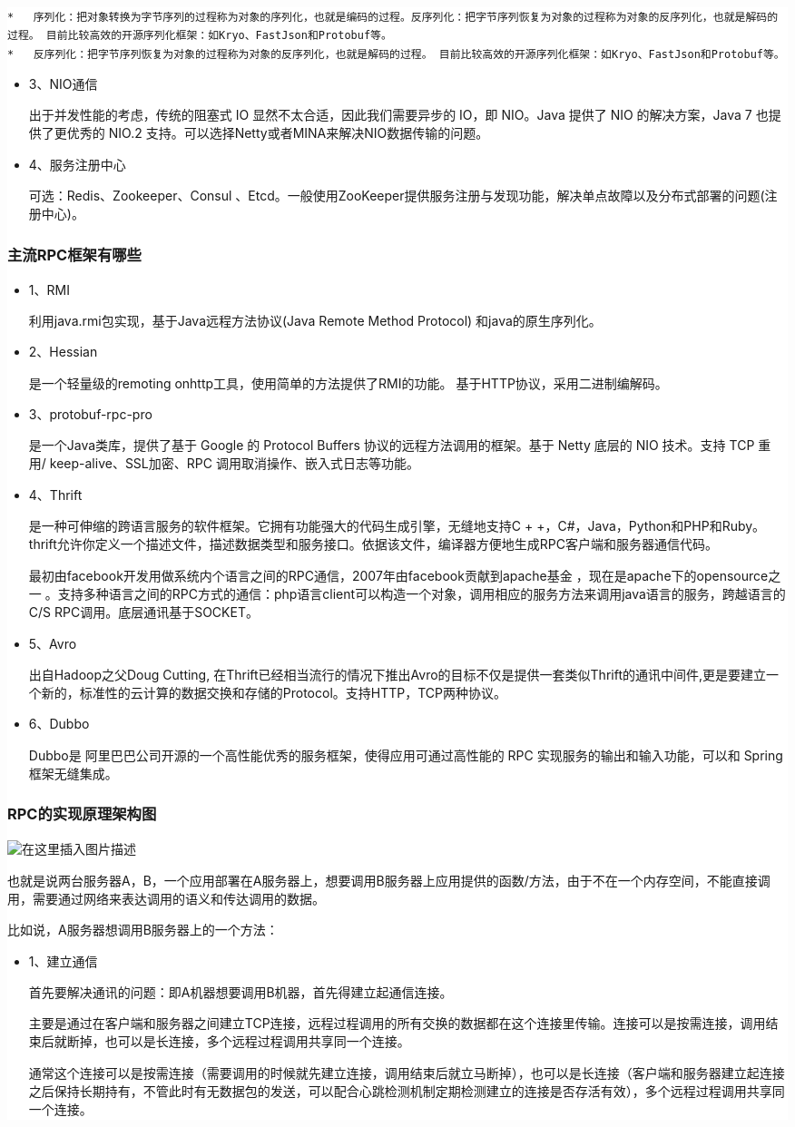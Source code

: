     *   序列化：把对象转换为字节序列的过程称为对象的序列化，也就是编码的过程。反序列化：把字节序列恢复为对象的过程称为对象的反序列化，也就是解码的过程。 目前比较高效的开源序列化框架：如Kryo、FastJson和Protobuf等。
    *   反序列化：把字节序列恢复为对象的过程称为对象的反序列化，也就是解码的过程。 目前比较高效的开源序列化框架：如Kryo、FastJson和Protobuf等。
*   3、NIO通信

    出于并发性能的考虑，传统的阻塞式 IO 显然不太合适，因此我们需要异步的 IO，即 NIO。Java 提供了 NIO 的解决方案，Java 7 也提供了更优秀的 NIO.2 支持。可以选择Netty或者MINA来解决NIO数据传输的问题。

*   4、服务注册中心

    可选：Redis、Zookeeper、Consul 、Etcd。一般使用ZooKeeper提供服务注册与发现功能，解决单点故障以及分布式部署的问题(注册中心)。

### 主流RPC框架有哪些

*   1、RMI

    利用java.rmi包实现，基于Java远程方法协议(Java Remote Method Protocol) 和java的原生序列化。

*   2、Hessian

    是一个轻量级的remoting onhttp工具，使用简单的方法提供了RMI的功能。 基于HTTP协议，采用二进制编解码。

*   3、protobuf-rpc-pro

    是一个Java类库，提供了基于 Google 的 Protocol Buffers 协议的远程方法调用的框架。基于 Netty 底层的 NIO 技术。支持 TCP 重用/ keep-alive、SSL加密、RPC 调用取消操作、嵌入式日志等功能。

*   4、Thrift

    是一种可伸缩的跨语言服务的软件框架。它拥有功能强大的代码生成引擎，无缝地支持C + +，C#，Java，Python和PHP和Ruby。thrift允许你定义一个描述文件，描述数据类型和服务接口。依据该文件，编译器方便地生成RPC客户端和服务器通信代码。

    最初由facebook开发用做系统内个语言之间的RPC通信，2007年由facebook贡献到apache基金 ，现在是apache下的opensource之一 。支持多种语言之间的RPC方式的通信：php语言client可以构造一个对象，调用相应的服务方法来调用java语言的服务，跨越语言的C/S RPC调用。底层通讯基于SOCKET。

*   5、Avro

    出自Hadoop之父Doug Cutting, 在Thrift已经相当流行的情况下推出Avro的目标不仅是提供一套类似Thrift的通讯中间件,更是要建立一个新的，标准性的云计算的数据交换和存储的Protocol。支持HTTP，TCP两种协议。

*   6、Dubbo

    Dubbo是 阿里巴巴公司开源的一个高性能优秀的服务框架，使得应用可通过高性能的 RPC 实现服务的输出和输入功能，可以和 Spring框架无缝集成。

### RPC的实现原理架构图

![在这里插入图片描述](https://p1-jj.byteimg.com/tos-cn-i-t2oaga2asx/gold-user-assets/2020/4/14/1717841c300aefca~tplv-t2oaga2asx-zoom-in-crop-mark:1304:0:0:0.awebp)

也就是说两台服务器A，B，一个应用部署在A服务器上，想要调用B服务器上应用提供的函数/方法，由于不在一个内存空间，不能直接调用，需要通过网络来表达调用的语义和传达调用的数据。

比如说，A服务器想调用B服务器上的一个方法：

*   1、建立通信

    首先要解决通讯的问题：即A机器想要调用B机器，首先得建立起通信连接。

    主要是通过在客户端和服务器之间建立TCP连接，远程过程调用的所有交换的数据都在这个连接里传输。连接可以是按需连接，调用结束后就断掉，也可以是长连接，多个远程过程调用共享同一个连接。

    通常这个连接可以是按需连接（需要调用的时候就先建立连接，调用结束后就立马断掉），也可以是长连接（客户端和服务器建立起连接之后保持长期持有，不管此时有无数据包的发送，可以配合心跳检测机制定期检测建立的连接是否存活有效），多个远程过程调用共享同一个连接。
